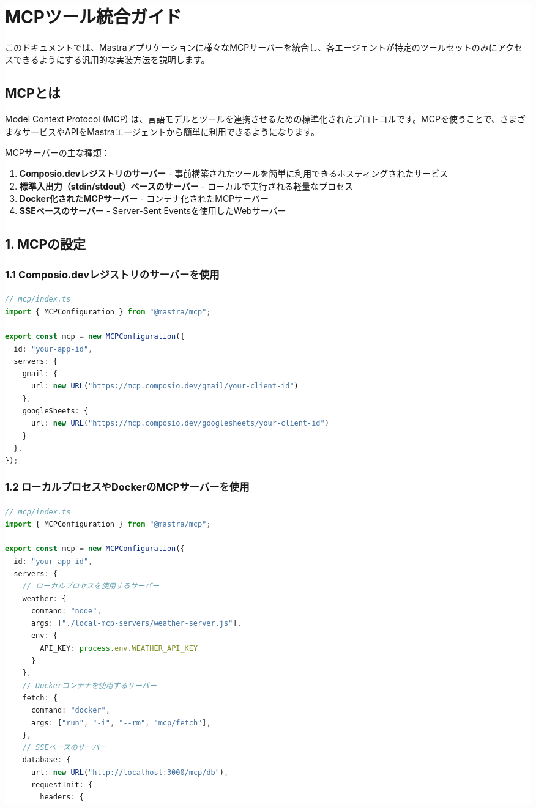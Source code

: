 # MCPツール統合ガイド

このドキュメントでは、Mastraアプリケーションに様々なMCPサーバーを統合し、各エージェントが特定のツールセットのみにアクセスできるようにする汎用的な実装方法を説明します。

## MCPとは

Model Context Protocol (MCP) は、言語モデルとツールを連携させるための標準化されたプロトコルです。MCPを使うことで、さまざまなサービスやAPIをMastraエージェントから簡単に利用できるようになります。

MCPサーバーの主な種類：
1. **Composio.devレジストリのサーバー** - 事前構築されたツールを簡単に利用できるホスティングされたサービス
2. **標準入出力（stdin/stdout）ベースのサーバー** - ローカルで実行される軽量なプロセス
3. **Docker化されたMCPサーバー** - コンテナ化されたMCPサーバー
4. **SSEベースのサーバー** - Server-Sent Eventsを使用したWebサーバー

## 1. MCPの設定

### 1.1 Composio.devレジストリのサーバーを使用

```typescript
// mcp/index.ts
import { MCPConfiguration } from "@mastra/mcp";

export const mcp = new MCPConfiguration({
  id: "your-app-id",
  servers: {
    gmail: {
      url: new URL("https://mcp.composio.dev/gmail/your-client-id")
    },
    googleSheets: {
      url: new URL("https://mcp.composio.dev/googlesheets/your-client-id")
    }
  },
});
```

### 1.2 ローカルプロセスやDockerのMCPサーバーを使用

```typescript
// mcp/index.ts
import { MCPConfiguration } from "@mastra/mcp";

export const mcp = new MCPConfiguration({
  id: "your-app-id",
  servers: {
    // ローカルプロセスを使用するサーバー
    weather: {
      command: "node",
      args: ["./local-mcp-servers/weather-server.js"],
      env: {
        API_KEY: process.env.WEATHER_API_KEY
      }
    },
    // Dockerコンテナを使用するサーバー
    fetch: {
      command: "docker",
      args: ["run", "-i", "--rm", "mcp/fetch"],
    },
    // SSEベースのサーバー
    database: {
      url: new URL("http://localhost:3000/mcp/db"),
      requestInit: {
        headers: {
```